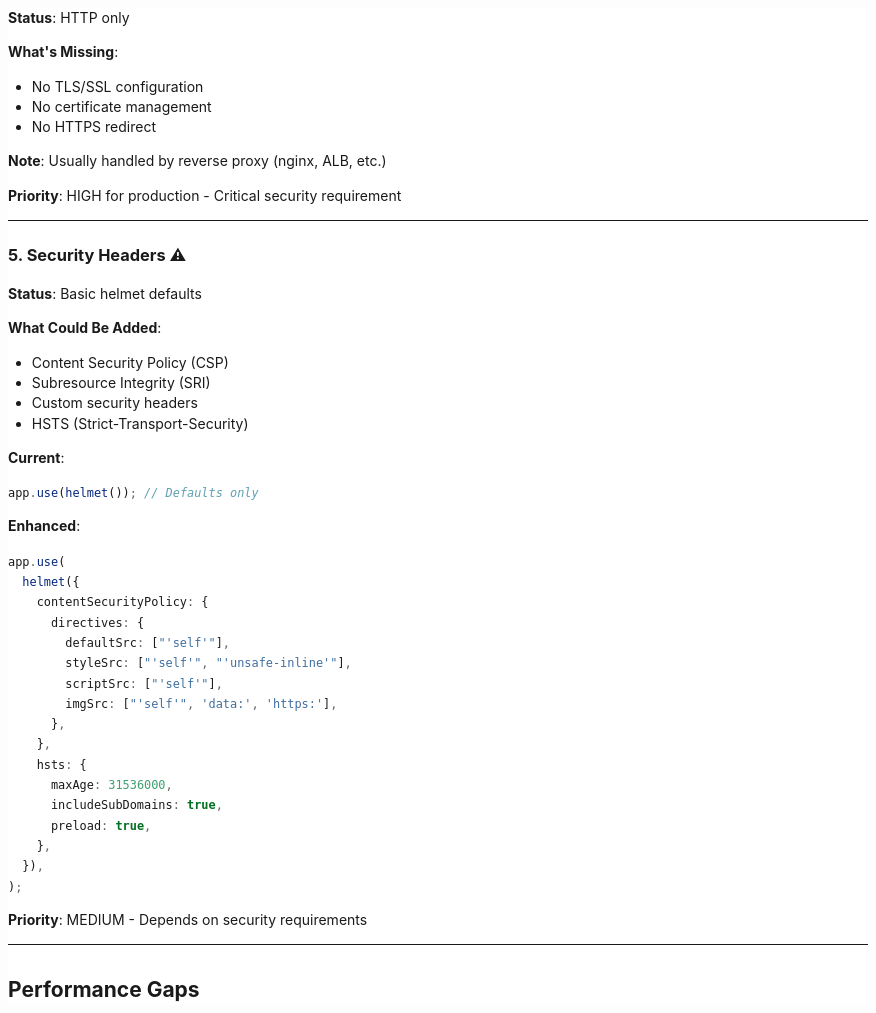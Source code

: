 **Status**: HTTP only

**What's Missing**:

- No TLS/SSL configuration
- No certificate management
- No HTTPS redirect

**Note**: Usually handled by reverse proxy (nginx, ALB, etc.)

**Priority**: HIGH for production - Critical security requirement

---

### 5. Security Headers ⚠️

**Status**: Basic helmet defaults

**What Could Be Added**:

- Content Security Policy (CSP)
- Subresource Integrity (SRI)
- Custom security headers
- HSTS (Strict-Transport-Security)

**Current**:

```typescript
app.use(helmet()); // Defaults only
```

**Enhanced**:

```typescript
app.use(
  helmet({
    contentSecurityPolicy: {
      directives: {
        defaultSrc: ["'self'"],
        styleSrc: ["'self'", "'unsafe-inline'"],
        scriptSrc: ["'self'"],
        imgSrc: ["'self'", 'data:', 'https:'],
      },
    },
    hsts: {
      maxAge: 31536000,
      includeSubDomains: true,
      preload: true,
    },
  }),
);
```

**Priority**: MEDIUM - Depends on security requirements

---

## Performance Gaps

